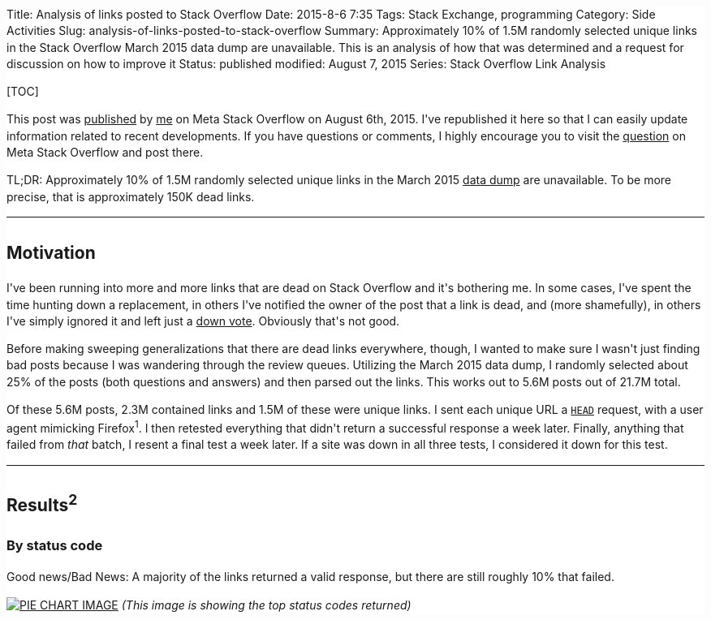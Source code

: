 Title: Analysis of links posted to Stack Overflow
Date: 2015-8-6 7:35
Tags: Stack Exchange, programming
Category: Side Activities
Slug: analysis-of-links-posted-to-stack-overflow
Summary: Approximately 10% of 1.5M randomly selected unique links in the Stack Overflow March 2015 data dump are unavailable. This is an analysis of how that was determined and a request for discussion on how to improve it
Status: published
modified: August 7, 2015
Series: Stack Overflow Link Analysis

[TOC]

This post was [published][a] by [me][b] on Meta Stack Overflow on August 6th, 2015. I've republished it here
so that I can easily update information related to recent developments. If you have questions or comments, I highly
encourage you to visit the [question][a] on Meta Stack Overflow and post there. 

TL;DR: Approximately 10% of 1.5M randomly selected unique links in the March 2015 [data dump][1] are unavailable. To be more precise, that is approximately 150K dead links.

---

## Motivation 

I've been running into more and more links that are dead on Stack Overflow and it's bothering me. In some cases, I've spent the time hunting down a replacement, in others I've notified the owner of the post that a link is dead, and (more shamefully), in others I've simply ignored it and left just a [down vote][2]. Obviously that's not good.

Before making sweeping generalizations that there are dead links everywhere, though, I wanted to make sure I wasn't just finding bad posts because I was wandering through the review queues. Utilizing the March 2015 data dump, I randomly selected about 25% of the posts (both questions and answers) and then parsed out the links. This works out to 5.6M posts out of 21.7M total.

Of these 5.6M posts, 2.3M contained links and 1.5M of these were unique links. I sent each unique URL a [`HEAD`][3] request, with a user agent mimicking Firefox<sup>1</sup>. I then retested everything that didn't return a successful response a week later. Finally, anything that failed from *that* batch, I resent a final test a week later. If a site was down in all three tests, I considered it down for this test.

--- 

## Results<sup>2</sup>

### By status code
Good news/Bad News: A majority of the links returned a valid response, but there are still roughly 10% that failed.

[![PIE CHART IMAGE][status_image]][status_image]
*(This image is showing the top status codes returned)*


 [1]: https://archive.org/details/stackexchange
 [2]: http://meta.stackoverflow.com/a/262040/189134
 [3]: https://en.wikipedia.org/wiki/Hypertext_Transfer_Protocol#Request_methods
 [4]: http://docs.python-requests.org/en/latest/
 [5]: http://meta.stackexchange.com/a/198357/186281
 [6]: http://meta.stackexchange.com/questions/224895/what-happened-to-the-broken-link-review-queue
 [7]: http://meta.stackexchange.com/questions/212023/where-can-i-access-the-link-validation-review-queue
 [8]: http://meta.stackexchange.com/questions/174347/badge-request-for-fixing-dead-links-pipefitter
 [9]: https://en.wikipedia.org/wiki/List_of_HTTP_status_codes#4xx_Client_Error
 [10]: https://github.com/joho/7XX-rfc
 [11]: http://learn.code.org/hoc/1
 [status_image]: {attach}images/status_codes.svg
 [12]: {filename}2015_08_07_a-proposal-to-fix-broken-links-on-stack-overflow.md
 [a]: http://meta.stackoverflow.com/q/300916/189134
 [b]: http://meta.stackoverflow.com/users/189134/andy?tab=profile